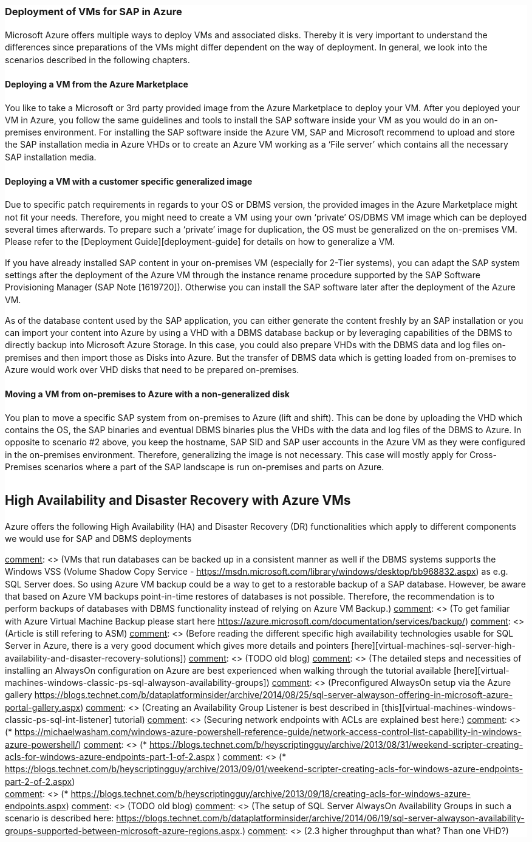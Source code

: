 ### <a name="deployment-of-vms-for-sap-in-azure"></a>Deployment of VMs for SAP in Azure
Microsoft Azure offers multiple ways to deploy VMs and associated disks. Thereby it is very important to understand the differences since preparations of the VMs might differ dependent on the way of deployment. In general, we look into the scenarios described in the following chapters.

#### <a name="deploying-a-vm-from-the-azure-marketplace"></a>Deploying a VM from the Azure Marketplace
You like to take a Microsoft or 3rd party provided image from the Azure Marketplace to deploy your VM. After you deployed your VM in Azure, you follow the same guidelines and tools to install the SAP software inside your VM as you would do in an on-premises environment. For installing the SAP software inside the Azure VM, SAP and Microsoft recommend to upload and store the SAP installation media in Azure VHDs or to create an Azure VM working as a ‘File server’ which contains all the necessary SAP installation media.

#### <a name="deploying-a-vm-with-a-customer-specific-generalized-image"></a>Deploying a VM with a customer specific generalized image
Due to specific patch requirements in regards to your OS or DBMS version, the provided images in the Azure Marketplace might not fit your needs. Therefore, you might need to create a VM using your own ‘private’ OS/DBMS VM image which can be deployed several times afterwards. To prepare such a ‘private’ image for duplication, the OS must be generalized on the on-premises VM. Please refer to the [Deployment Guide][deployment-guide] for details on how to generalize a VM.

If you have already installed SAP content in your on-premises VM (especially for 2-Tier systems), you can adapt the SAP system settings after the deployment of the Azure VM through the instance rename procedure supported by the SAP Software Provisioning Manager (SAP Note [1619720]). Otherwise you can install the SAP software later after the deployment of the Azure VM.
 
As of the database content used by the SAP application, you can either generate the content freshly by an SAP installation or you can import your content into Azure by using a VHD with a DBMS database backup or by leveraging capabilities of the DBMS to directly backup into Microsoft Azure Storage. In this case, you could also prepare VHDs with the DBMS data and log files on-premises and then import those as Disks into Azure. But the transfer of DBMS data which is getting loaded from on-premises to Azure would work over VHD disks that need to be prepared on-premises.

#### <a name="moving-a-vm-from-on-premises-to-azure-with-a-non-generalized-disk"></a>Moving a VM from on-premises to Azure with a non-generalized disk
You plan to move a specific SAP system from on-premises to Azure (lift and shift). This can be done by uploading the VHD which contains the OS, the SAP binaries and eventual DBMS binaries plus the VHDs with the data and log files of the DBMS to Azure. In opposite to scenario #2 above, you keep the hostname, SAP SID and SAP user accounts in the Azure VM as they were configured in the on-premises environment. Therefore, generalizing the image is not necessary. This case will mostly apply for Cross-Premises scenarios where a part of the SAP landscape is run on-premises and parts on Azure.

## <a name="871dfc27-e509-4222-9370-ab1de77021c3"></a>High Availability and Disaster Recovery with Azure VMs
Azure offers the following High Availability (HA) and Disaster Recovery (DR) functionalities which apply to different components we would use for SAP and DBMS deployments


[comment]: <>  (MSSedusch TODO Test if still true in ARM)
[comment]: <>  (MSSedusch TODO But this will use network bandwith and not storage bandwith, doesn't it?)
[comment]: <>  (Not yet supported on ARM)
[comment]: <>  (#### Azure VM backup)
[comment]: <>  (VMs within the SAP system can be backed up using Azure Virtual Machine Backup functionality. Azure Virtual Machine Backup got introduced early in the year 2015 and meanwhile is a standard method to backup a complete VM in Azure. Azure Backup stores the backups in Azure and allows a restore of a VM again.) 
[comment]: <> (VMs that run databases can be backed up in a consistent manner as well if the DBMS systems supports the Windows VSS (Volume Shadow Copy Service - <https://msdn.microsoft.com/library/windows/desktop/bb968832.aspx>) as e.g. SQL Server does. So using Azure VM backup could be a way to get to a restorable backup of a SAP database. However, be aware that based on Azure VM backups point-in-time restores of databases is not possible. Therefore, the recommendation is to perform backups of databases with DBMS functionality instead of relying on Azure VM Backup.) [comment]: <> (To get familiar with Azure Virtual Machine Backup please start here <https://azure.microsoft.com/documentation/services/backup/>)
[comment]: <>  (Article is still refering to ASM)
[comment]: <>  (Before reading the different specific high availability technologies usable for SQL Server in Azure, there is a very good document which gives more details and pointers [here][virtual-machines-sql-server-high-availability-and-disaster-recovery-solutions])
[comment]: <>  (TODO old blog)
[comment]: <>  (The detailed steps and necessities of installing an AlwaysOn configuration on Azure are best experienced when walking through the tutorial available [here][virtual-machines-windows-classic-ps-sql-alwayson-availability-groups])
[comment]: <>  (Preconfigured AlwaysOn setup via the Azure gallery <https://blogs.technet.com/b/dataplatforminsider/archive/2014/08/25/sql-server-alwayson-offering-in-microsoft-azure-portal-gallery.aspx>)
[comment]: <>  (Creating an Availability Group Listener is best described in [this][virtual-machines-windows-classic-ps-sql-int-listener] tutorial)
[comment]: <>  (Securing network endpoints with ACLs are explained best here:)
[comment]: <>  (*    <https://michaelwasham.com/windows-azure-powershell-reference-guide/network-access-control-list-capability-in-windows-azure-powershell/>)
[comment]: <>  (*    <https://blogs.technet.com/b/heyscriptingguy/archive/2013/08/31/weekend-scripter-creating-acls-for-windows-azure-endpoints-part-1-of-2.aspx> )
[comment]: <>  (*    <https://blogs.technet.com/b/heyscriptingguy/archive/2013/09/01/weekend-scripter-creating-acls-for-windows-azure-endpoints-part-2-of-2.aspx>)  
[comment]: <>  (*    <https://blogs.technet.com/b/heyscriptingguy/archive/2013/09/18/creating-acls-for-windows-azure-endpoints.aspx>) 
[comment]: <> (TODO old blog) [comment]: <> (The setup of SQL Server AlwaysOn Availability Groups in such a scenario is described here: <https://blogs.technet.com/b/dataplatforminsider/archive/2014/06/19/sql-server-alwayson-availability-groups-supported-between-microsoft-azure-regions.aspx>.) 
[comment]: <>  (2.3 higher throughput than what? Than one VHD?)